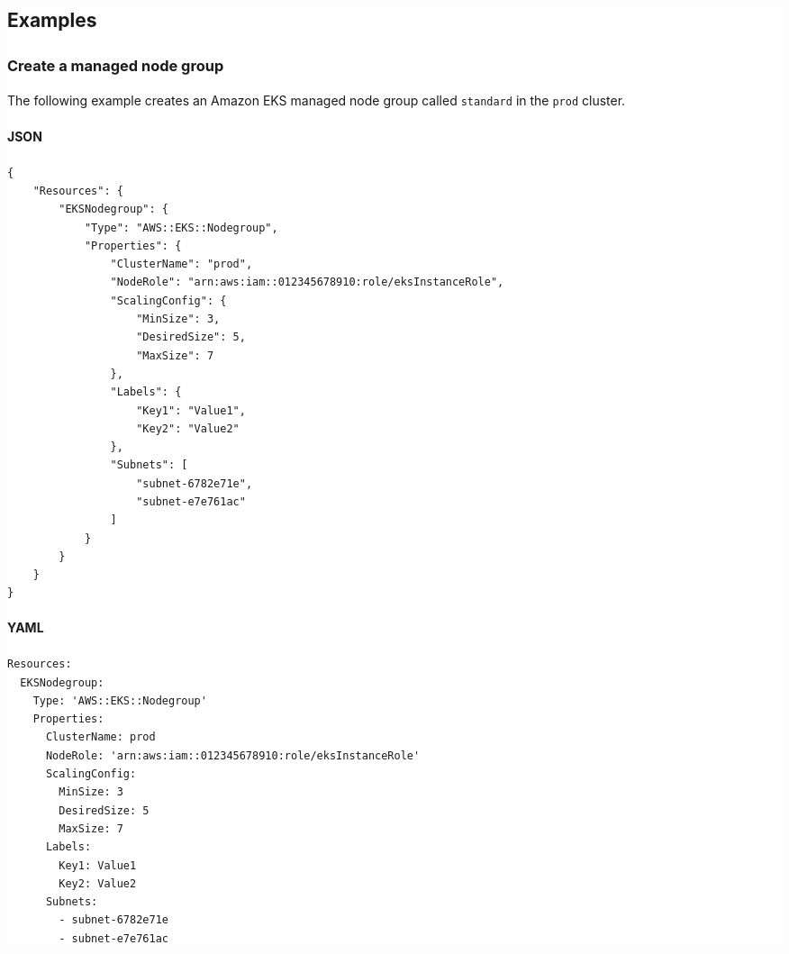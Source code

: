 ## Examples<a name="aws-resource-eks-nodegroup--examples"></a>

### Create a managed node group<a name="aws-resource-eks-nodegroup--examples--Create_a_managed_node_group"></a>

The following example creates an Amazon EKS managed node group called `standard` in the `prod` cluster\.

#### JSON<a name="aws-resource-eks-nodegroup--examples--Create_a_managed_node_group--json"></a>

```
{
    "Resources": {
        "EKSNodegroup": {
            "Type": "AWS::EKS::Nodegroup",
            "Properties": {
                "ClusterName": "prod",
                "NodeRole": "arn:aws:iam::012345678910:role/eksInstanceRole",
                "ScalingConfig": {
                    "MinSize": 3,
                    "DesiredSize": 5,
                    "MaxSize": 7
                },
                "Labels": {
                    "Key1": "Value1",
                    "Key2": "Value2"
                },
                "Subnets": [
                    "subnet-6782e71e",
                    "subnet-e7e761ac"
                ]
            }
        }
    }
}
```

#### YAML<a name="aws-resource-eks-nodegroup--examples--Create_a_managed_node_group--yaml"></a>

```
Resources:
  EKSNodegroup:
    Type: 'AWS::EKS::Nodegroup'
    Properties:
      ClusterName: prod
      NodeRole: 'arn:aws:iam::012345678910:role/eksInstanceRole'
      ScalingConfig:
        MinSize: 3
        DesiredSize: 5
        MaxSize: 7
      Labels:
        Key1: Value1
        Key2: Value2
      Subnets:
        - subnet-6782e71e
        - subnet-e7e761ac
```
